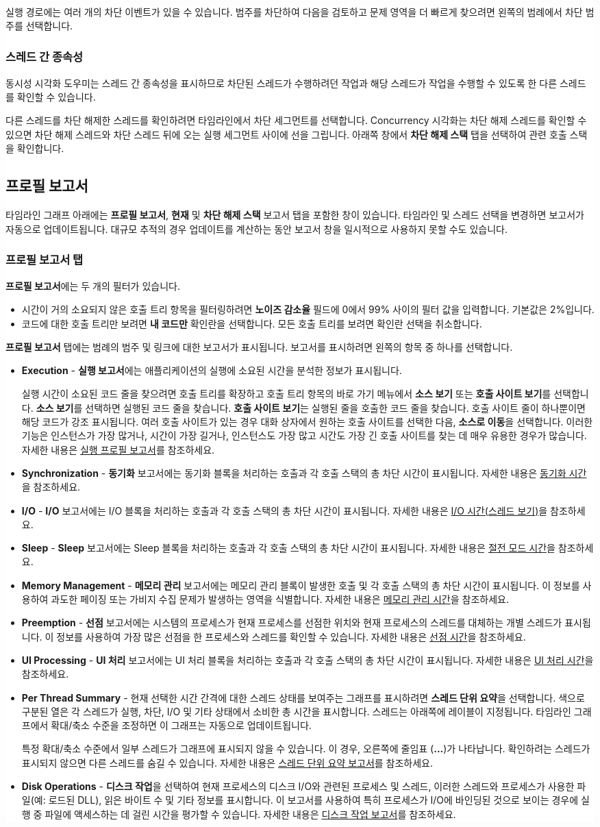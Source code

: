 실행 경로에는 여러 개의 차단 이벤트가 있을 수 있습니다. 범주를 차단하여 다음을 검토하고 문제 영역을 더 빠르게 찾으려면 왼쪽의 범례에서 차단 범주를 선택합니다.

### <a name="dependencies-between-threads"></a>스레드 간 종속성
동시성 시각화 도우미는 스레드 간 종속성을 표시하므로 차단된 스레드가 수행하려던 작업과 해당 스레드가 작업을 수행할 수 있도록 한 다른 스레드를 확인할 수 있습니다.

다른 스레드를 차단 해제한 스레드를 확인하려면 타임라인에서 차단 세그먼트를 선택합니다. Concurrency 시각화는 차단 해제 스레드를 확인할 수 있으면 차단 해제 스레드와 차단 스레드 뒤에 오는 실행 세그먼트 사이에 선을 그립니다. 아래쪽 창에서 **차단 해제 스택** 탭을 선택하여 관련 호출 스택을 확인합니다.

## <a name="profile-reports"></a>프로필 보고서
타임라인 그래프 아래에는 **프로필 보고서**, **현재** 및 **차단 해제 스택** 보고서 탭을 포함한 창이 있습니다. 타임라인 및 스레드 선택을 변경하면 보고서가 자동으로 업데이트됩니다. 대규모 추적의 경우 업데이트를 계산하는 동안 보고서 창을 일시적으로 사용하지 못할 수도 있습니다.

### <a name="profile-report-tab"></a>프로필 보고서 탭

**프로필 보고서**에는 두 개의 필터가 있습니다.

- 시간이 거의 소요되지 않은 호출 트리 항목을 필터링하려면 **노이즈 감소율** 필드에 0에서 99% 사이의 필터 값을 입력합니다. 기본값은 2%입니다.
- 코드에 대한 호출 트리만 보려면 **내 코드만** 확인란을 선택합니다. 모든 호출 트리를 보려면 확인란 선택을 취소합니다.

**프로필 보고서** 탭에는 범례의 범주 및 링크에 대한 보고서가 표시됩니다. 보고서를 표시하려면 왼쪽의 항목 중 하나를 선택합니다.

- **Execution** - **실행 보고서**에는 애플리케이션의 실행에 소요된 시간을 분석한 정보가 표시됩니다.

  실행 시간이 소요된 코드 줄을 찾으려면 호출 트리를 확장하고 호출 트리 항목의 바로 가기 메뉴에서 **소스 보기** 또는 **호출 사이트 보기**를 선택합니다. **소스 보기**를 선택하면 실행된 코드 줄을 찾습니다. **호출 사이트 보기**는 실행된 줄을 호출한 코드 줄을 찾습니다. 호출 사이트 줄이 하나뿐이면 해당 코드가 강조 표시됩니다. 여러 호출 사이트가 있는 경우 대화 상자에서 원하는 호출 사이트를 선택한 다음, **소스로 이동**을 선택합니다. 이러한 기능은 인스턴스가 가장 많거나, 시간이 가장 길거나, 인스턴스도 가장 많고 시간도 가장 긴 호출 사이트를 찾는 데 매우 유용한 경우가 많습니다. 자세한 내용은 [실행 프로필 보고서](../profiling/execution-profile-report.md)를 참조하세요.

- **Synchronization** - **동기화** 보고서에는 동기화 블록을 처리하는 호출과 각 호출 스택의 총 차단 시간이 표시됩니다. 자세한 내용은 [동기화 시간](../profiling/synchronization-time.md)을 참조하세요.

- **I/O** - **I/O** 보고서에는 I/O 블록을 처리하는 호출과 각 호출 스택의 총 차단 시간이 표시됩니다. 자세한 내용은 [I/O 시간(스레드 보기)](../profiling/i-o-time-threads-view.md)을 참조하세요.

- **Sleep** - **Sleep** 보고서에는 Sleep 블록을 처리하는 호출과 각 호출 스택의 총 차단 시간이 표시됩니다. 자세한 내용은 [절전 모드 시간](../profiling/sleep-time.md)을 참조하세요.

- **Memory Management** - **메모리 관리** 보고서에는 메모리 관리 블록이 발생한 호출 및 각 호출 스택의 총 차단 시간이 표시됩니다. 이 정보를 사용하여 과도한 페이징 또는 가비지 수집 문제가 발생하는 영역을 식별합니다.  자세한 내용은 [메모리 관리 시간](../profiling/memory-management-time.md)을 참조하세요.

- **Preemption** - **선점** 보고서에는 시스템의 프로세스가 현재 프로세스를 선점한 위치와 현재 프로세스의 스레드를 대체하는 개별 스레드가 표시됩니다. 이 정보를 사용하여 가장 많은 선점을 한 프로세스와 스레드를 확인할 수 있습니다. 자세한 내용은 [선점 시간](../profiling/preemption-time.md)을 참조하세요.

- **UI Processing** - **UI 처리** 보고서에는 UI 처리 블록을 처리하는 호출과 각 호출 스택의 총 차단 시간이 표시됩니다. 자세한 내용은 [UI 처리 시간](../profiling/ui-processing-time.md)을 참조하세요.

- **Per Thread Summary** - 현재 선택한 시간 간격에 대한 스레드 상태를 보여주는 그래프를 표시하려면 **스레드 단위 요약**을 선택합니다. 색으로 구분된 열은 각 스레드가 실행, 차단, I/O 및 기타 상태에서 소비한 총 시간을 표시합니다. 스레드는 아래쪽에 레이블이 지정됩니다. 타임라인 그래프에서 확대/축소 수준을 조정하면 이 그래프는 자동으로 업데이트됩니다.

  특정 확대/축소 수준에서 일부 스레드가 그래프에 표시되지 않을 수 있습니다. 이 경우, 오른쪽에 줄임표 (**...**)가 나타납니다. 확인하려는 스레드가 표시되지 않으면 다른 스레드를 숨길 수 있습니다. 자세한 내용은 [스레드 단위 요약 보고서](../profiling/per-thread-summary-report.md)를 참조하세요.

- **Disk Operations** - **디스크 작업**을 선택하여 현재 프로세스의 디스크 I/O와 관련된 프로세스 및 스레드, 이러한 스레드와 프로세스가 사용한 파일(예: 로드된 DLL), 읽은 바이트 수 및 기타 정보를 표시합니다. 이 보고서를 사용하여 특히 프로세스가 I/O에 바인딩된 것으로 보이는 경우에 실행 중 파일에 액세스하는 데 걸린 시간을 평가할 수 있습니다. 자세한 내용은 [디스크 작업 보고서](../profiling/disk-operations-report-threads-view.md)를 참조하세요.
